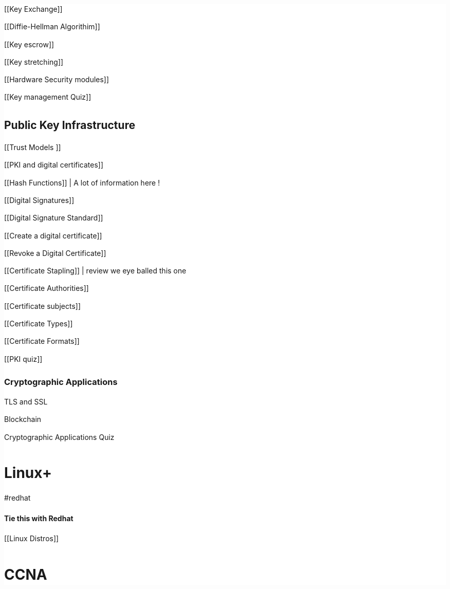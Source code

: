 [[Key Exchange]]

[[Diffie-Hellman Algorithim]]

[[Key escrow]]

[[Key stretching]]

[[Hardware Security modules]]

[[Key management Quiz]]

## Public Key Infrastructure

[[Trust Models ]]

[[PKI and digital certificates]]

[[Hash Functions]] | A lot of information here ! 

[[Digital Signatures]]

[[Digital Signature Standard]] 

[[Create a digital certificate]]

[[Revoke a Digital Certificate]]

[[Certificate Stapling]] | review we eye balled this one 

[[Certificate Authorities]]

[[Certificate subjects]]

[[Certificate Types]]

[[Certificate Formats]]

[[PKI quiz]] 

### Cryptographic Applications

TLS and SSL

Blockchain

Cryptographic Applications Quiz



# Linux+ 
#redhat 
#### Tie this with Redhat

[[Linux Distros]] 



# CCNA 
